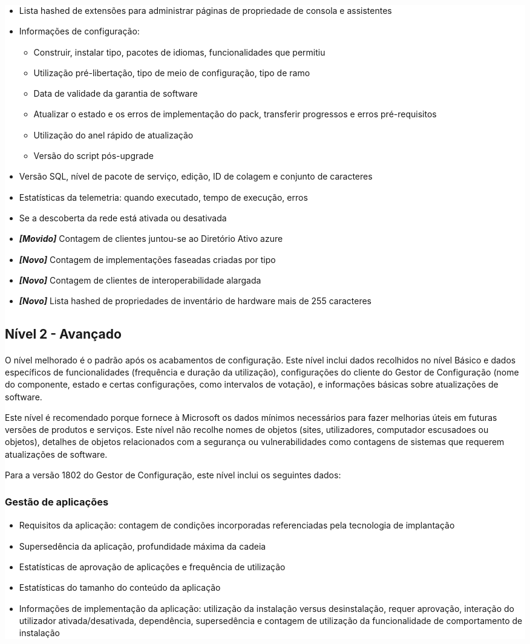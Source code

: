 - Lista hashed de extensões para administrar páginas de propriedade de consola e assistentes

- Informações de configuração:
     - Construir, instalar tipo, pacotes de idiomas, funcionalidades que permitiu   

     - Utilização pré-libertação, tipo de meio de configuração, tipo de ramo

     - Data de validade da garantia de software      

     - Atualizar o estado e os erros de implementação do pack, transferir progressos e erros pré-requisitos 

     - Utilização do anel rápido de atualização

     - Versão do script pós-upgrade

- Versão SQL, nível de pacote de serviço, edição, ID de colagem e conjunto de caracteres     

- Estatísticas da telemetria: quando executado, tempo de execução, erros

- Se a descoberta da rede está ativada ou desativada

- ***[Movido]*** Contagem de clientes juntou-se ao Diretório Ativo azure

- ***[Novo]*** Contagem de implementações faseadas criadas por tipo

- ***[Novo]*** Contagem de clientes de interoperabilidade alargada

- ***[Novo]*** Lista hashed de propriedades de inventário de hardware mais de 255 caracteres



##  <a name="level-2---enhanced"></a><a name="bkmk_level2"></a> Nível 2 - Avançado
O nível melhorado é o padrão após os acabamentos de configuração. Este nível inclui dados recolhidos no nível Básico e dados específicos de funcionalidades (frequência e duração da utilização), configurações do cliente do Gestor de Configuração (nome do componente, estado e certas configurações, como intervalos de votação), e informações básicas sobre atualizações de software.

Este nível é recomendado porque fornece à Microsoft os dados mínimos necessários para fazer melhorias úteis em futuras versões de produtos e serviços. Este nível não recolhe nomes de objetos (sites, utilizadores, computador escusadoes ou objetos), detalhes de objetos relacionados com a segurança ou vulnerabilidades como contagens de sistemas que requerem atualizações de software.

Para a versão 1802 do Gestor de Configuração, este nível inclui os seguintes dados:

### <a name="application-management"></a>Gestão de aplicações  

- Requisitos da aplicação: contagem de condições incorporadas referenciadas pela tecnologia de implantação

- Supersedência da aplicação, profundidade máxima da cadeia

- Estatísticas de aprovação de aplicações e frequência de utilização

- Estatísticas do tamanho do conteúdo da aplicação

- Informações de implementação da aplicação: utilização da instalação versus desinstalação, requer aprovação, interação do utilizador ativada/desativada, dependência, supersedência e contagem de utilização da funcionalidade de comportamento de instalação  
